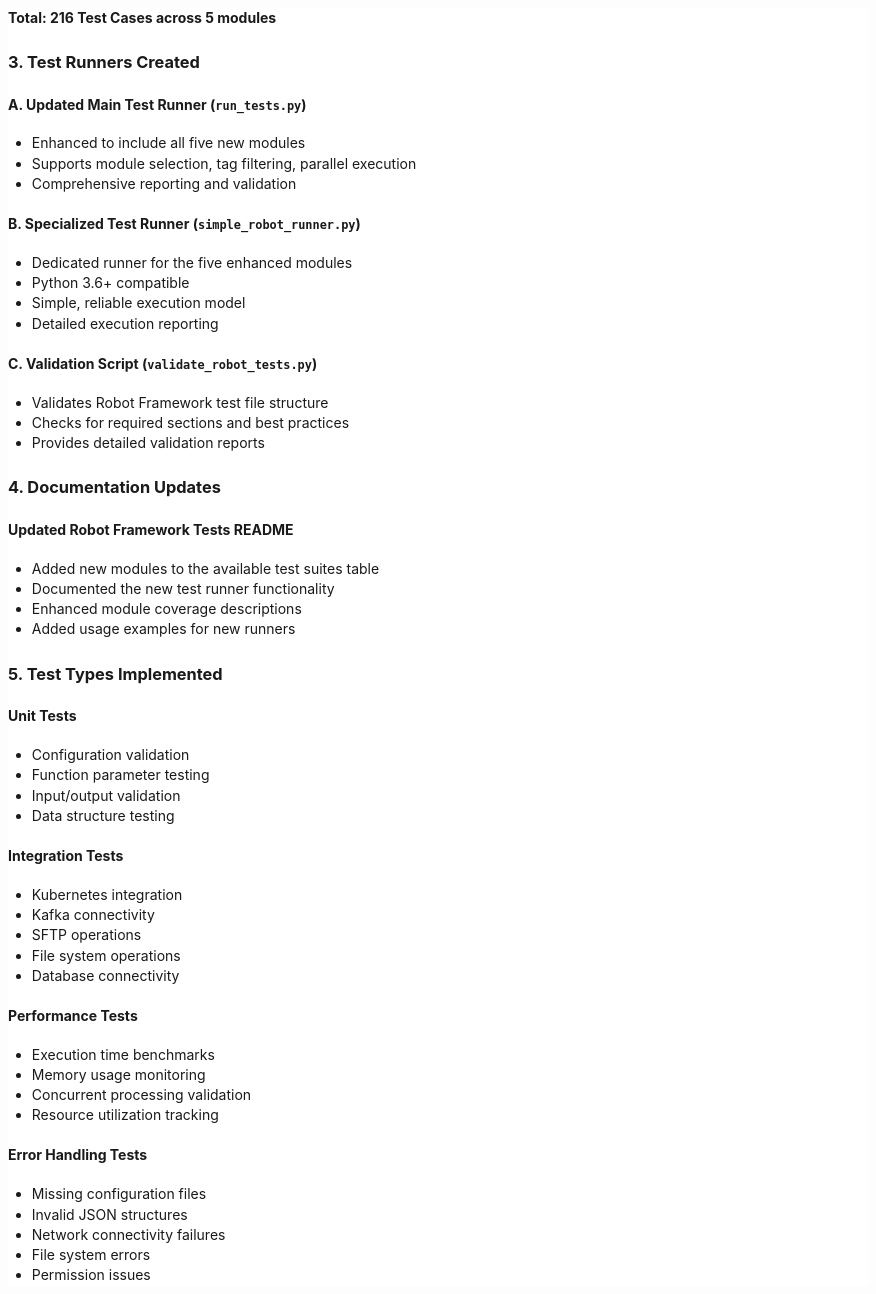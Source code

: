 **Total: 216 Test Cases across 5 modules**

### 3. **Test Runners Created**

#### **A. Updated Main Test Runner (`run_tests.py`)**
- Enhanced to include all five new modules
- Supports module selection, tag filtering, parallel execution
- Comprehensive reporting and validation

#### **B. Specialized Test Runner (`simple_robot_runner.py`)**  
- Dedicated runner for the five enhanced modules
- Python 3.6+ compatible
- Simple, reliable execution model
- Detailed execution reporting

#### **C. Validation Script (`validate_robot_tests.py`)**
- Validates Robot Framework test file structure
- Checks for required sections and best practices
- Provides detailed validation reports

### 4. **Documentation Updates**

#### **Updated Robot Framework Tests README**
- Added new modules to the available test suites table
- Documented the new test runner functionality
- Enhanced module coverage descriptions
- Added usage examples for new runners

### 5. **Test Types Implemented**

#### **Unit Tests**
- Configuration validation
- Function parameter testing
- Input/output validation
- Data structure testing

#### **Integration Tests**
- Kubernetes integration
- Kafka connectivity
- SFTP operations
- File system operations
- Database connectivity

#### **Performance Tests**
- Execution time benchmarks
- Memory usage monitoring
- Concurrent processing validation
- Resource utilization tracking

#### **Error Handling Tests**
- Missing configuration files
- Invalid JSON structures
- Network connectivity failures
- File system errors
- Permission issues
